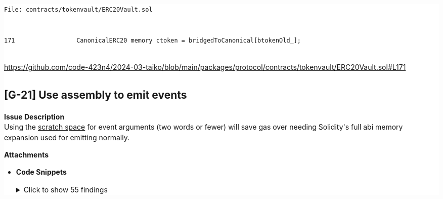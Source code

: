 ```solidity
File: contracts/tokenvault/ERC20Vault.sol


171                 CanonicalERC20 memory ctoken = bridgedToCanonical[btokenOld_];


```

https://github.com/code-423n4/2024-03-taiko/blob/main/packages/protocol/contracts/tokenvault/ERC20Vault.sol#L171

## [G-21] Use assembly to emit events

**Issue Description**\
Using the [scratch space](https://github.com/Vectorized/solady/blob/30558f5402f02351b96eeb6eaf32bcea29773841/src/tokens/ERC1155.sol#L501-L504) for event arguments (two words or fewer) will save gas over needing Solidity's full abi memory expansion used for emitting normally.

**Attachments**

- **Code Snippets**

    <details>
    <summary>Click to show 55 findings</summary>

  ```solidity
  File: contracts/L1/hooks/AssignmentHook.sol


  129             emit BlockAssigned(_blk.assignedProver, _meta, assignment);


  ```

  https://github.com/code-423n4/2024-03-taiko/blob/main/packages/protocol/contracts/L1/hooks/AssignmentHook.sol#L129

  ```solidity
  File: contracts/L1/libs/LibDepositing.sol


  50              emit EthDeposited(
  51                  TaikoData.EthDeposit({
  52                      recipient: recipient_,
  53                      amount: uint96(msg.value),
  54                      id: _state.slotA.numEthDeposits
  55                  })
  56              );


  ```

  https://github.com/code-423n4/2024-03-taiko/blob/main/packages/protocol/contracts/L1/libs/LibDepositing.sol#L50
